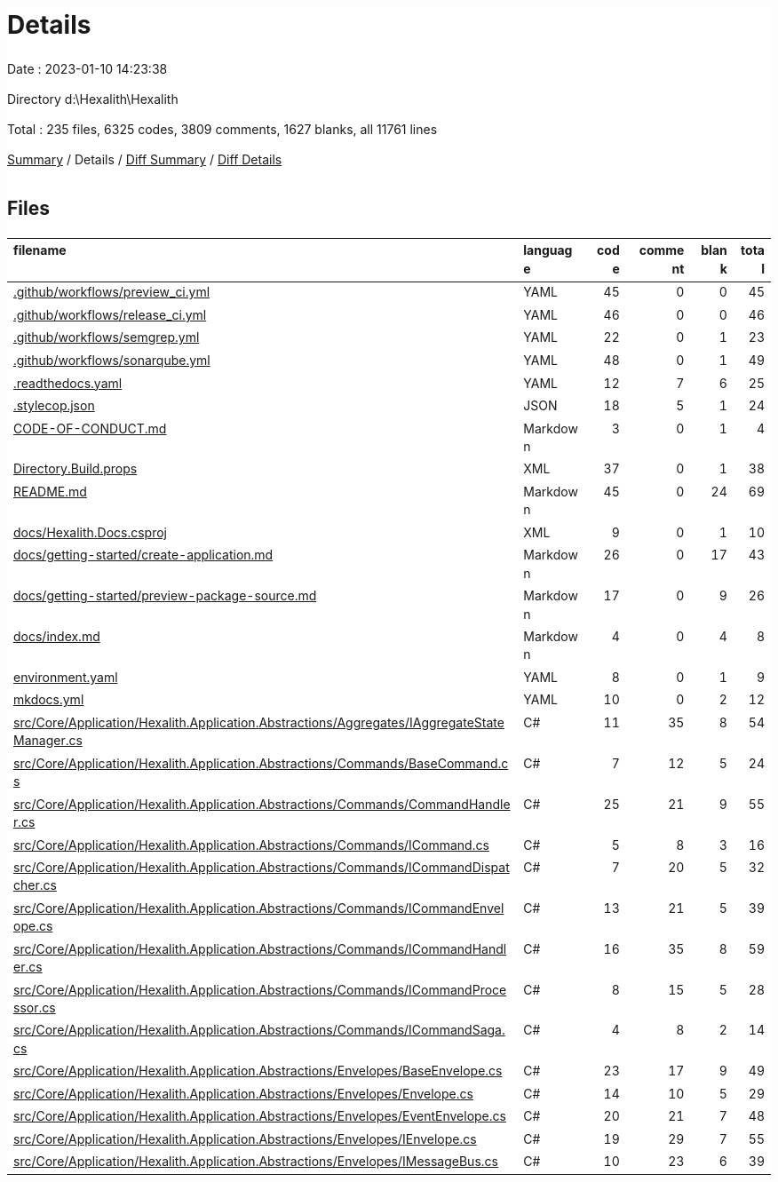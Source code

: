 # Details

Date : 2023-01-10 14:23:38

Directory d:\\Hexalith\\Hexalith

Total : 235 files,  6325 codes, 3809 comments, 1627 blanks, all 11761 lines

[Summary](results.md) / Details / [Diff Summary](diff.md) / [Diff Details](diff-details.md)

## Files
| filename | language | code | comment | blank | total |
| :--- | :--- | ---: | ---: | ---: | ---: |
| [.github/workflows/preview_ci.yml](/.github/workflows/preview_ci.yml) | YAML | 45 | 0 | 0 | 45 |
| [.github/workflows/release_ci.yml](/.github/workflows/release_ci.yml) | YAML | 46 | 0 | 0 | 46 |
| [.github/workflows/semgrep.yml](/.github/workflows/semgrep.yml) | YAML | 22 | 0 | 1 | 23 |
| [.github/workflows/sonarqube.yml](/.github/workflows/sonarqube.yml) | YAML | 48 | 0 | 1 | 49 |
| [.readthedocs.yaml](/.readthedocs.yaml) | YAML | 12 | 7 | 6 | 25 |
| [.stylecop.json](/.stylecop.json) | JSON | 18 | 5 | 1 | 24 |
| [CODE-OF-CONDUCT.md](/CODE-OF-CONDUCT.md) | Markdown | 3 | 0 | 1 | 4 |
| [Directory.Build.props](/Directory.Build.props) | XML | 37 | 0 | 1 | 38 |
| [README.md](/README.md) | Markdown | 45 | 0 | 24 | 69 |
| [docs/Hexalith.Docs.csproj](/docs/Hexalith.Docs.csproj) | XML | 9 | 0 | 1 | 10 |
| [docs/getting-started/create-application.md](/docs/getting-started/create-application.md) | Markdown | 26 | 0 | 17 | 43 |
| [docs/getting-started/preview-package-source.md](/docs/getting-started/preview-package-source.md) | Markdown | 17 | 0 | 9 | 26 |
| [docs/index.md](/docs/index.md) | Markdown | 4 | 0 | 4 | 8 |
| [environment.yaml](/environment.yaml) | YAML | 8 | 0 | 1 | 9 |
| [mkdocs.yml](/mkdocs.yml) | YAML | 10 | 0 | 2 | 12 |
| [src/Core/Application/Hexalith.Application.Abstractions/Aggregates/IAggregateStateManager.cs](/src/Core/Application/Hexalith.Application.Abstractions/Aggregates/IAggregateStateManager.cs) | C# | 11 | 35 | 8 | 54 |
| [src/Core/Application/Hexalith.Application.Abstractions/Commands/BaseCommand.cs](/src/Core/Application/Hexalith.Application.Abstractions/Commands/BaseCommand.cs) | C# | 7 | 12 | 5 | 24 |
| [src/Core/Application/Hexalith.Application.Abstractions/Commands/CommandHandler.cs](/src/Core/Application/Hexalith.Application.Abstractions/Commands/CommandHandler.cs) | C# | 25 | 21 | 9 | 55 |
| [src/Core/Application/Hexalith.Application.Abstractions/Commands/ICommand.cs](/src/Core/Application/Hexalith.Application.Abstractions/Commands/ICommand.cs) | C# | 5 | 8 | 3 | 16 |
| [src/Core/Application/Hexalith.Application.Abstractions/Commands/ICommandDispatcher.cs](/src/Core/Application/Hexalith.Application.Abstractions/Commands/ICommandDispatcher.cs) | C# | 7 | 20 | 5 | 32 |
| [src/Core/Application/Hexalith.Application.Abstractions/Commands/ICommandEnvelope.cs](/src/Core/Application/Hexalith.Application.Abstractions/Commands/ICommandEnvelope.cs) | C# | 13 | 21 | 5 | 39 |
| [src/Core/Application/Hexalith.Application.Abstractions/Commands/ICommandHandler.cs](/src/Core/Application/Hexalith.Application.Abstractions/Commands/ICommandHandler.cs) | C# | 16 | 35 | 8 | 59 |
| [src/Core/Application/Hexalith.Application.Abstractions/Commands/ICommandProcessor.cs](/src/Core/Application/Hexalith.Application.Abstractions/Commands/ICommandProcessor.cs) | C# | 8 | 15 | 5 | 28 |
| [src/Core/Application/Hexalith.Application.Abstractions/Commands/ICommandSaga.cs](/src/Core/Application/Hexalith.Application.Abstractions/Commands/ICommandSaga.cs) | C# | 4 | 8 | 2 | 14 |
| [src/Core/Application/Hexalith.Application.Abstractions/Envelopes/BaseEnvelope.cs](/src/Core/Application/Hexalith.Application.Abstractions/Envelopes/BaseEnvelope.cs) | C# | 23 | 17 | 9 | 49 |
| [src/Core/Application/Hexalith.Application.Abstractions/Envelopes/Envelope.cs](/src/Core/Application/Hexalith.Application.Abstractions/Envelopes/Envelope.cs) | C# | 14 | 10 | 5 | 29 |
| [src/Core/Application/Hexalith.Application.Abstractions/Envelopes/EventEnvelope.cs](/src/Core/Application/Hexalith.Application.Abstractions/Envelopes/EventEnvelope.cs) | C# | 20 | 21 | 7 | 48 |
| [src/Core/Application/Hexalith.Application.Abstractions/Envelopes/IEnvelope.cs](/src/Core/Application/Hexalith.Application.Abstractions/Envelopes/IEnvelope.cs) | C# | 19 | 29 | 7 | 55 |
| [src/Core/Application/Hexalith.Application.Abstractions/Envelopes/IMessageBus.cs](/src/Core/Application/Hexalith.Application.Abstractions/Envelopes/IMessageBus.cs) | C# | 10 | 23 | 6 | 39 |